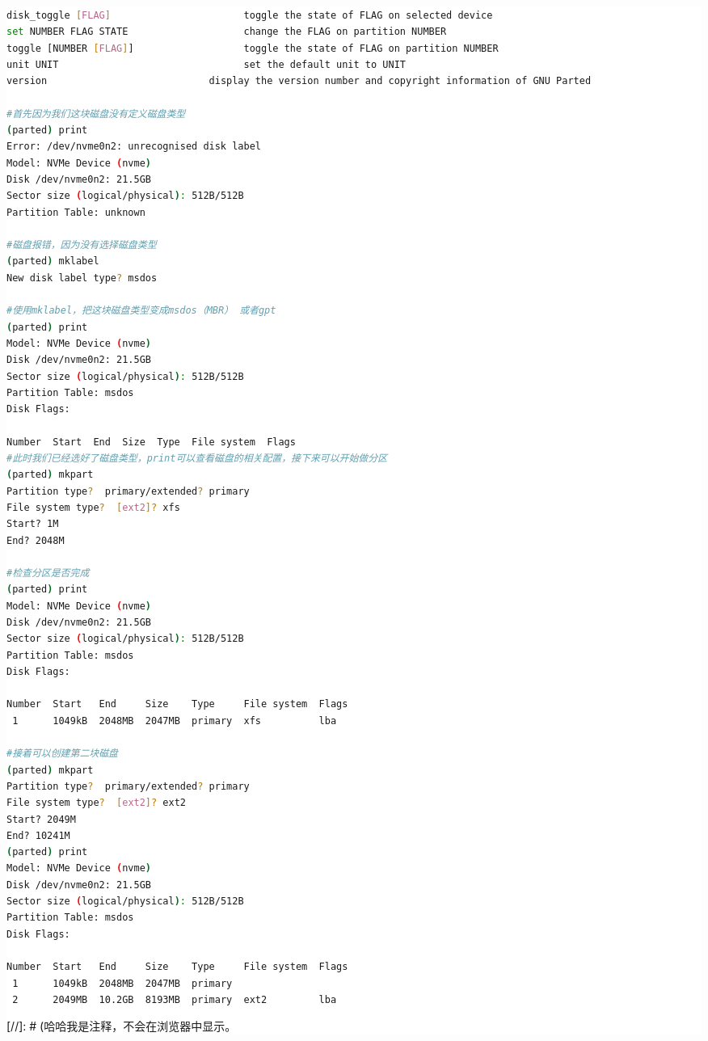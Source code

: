```bash
disk_toggle [FLAG]                       toggle the state of FLAG on selected device
set NUMBER FLAG STATE                    change the FLAG on partition NUMBER
toggle [NUMBER [FLAG]]                   toggle the state of FLAG on partition NUMBER
unit UNIT                                set the default unit to UNIT
version                            display the version number and copyright information of GNU Parted

#首先因为我们这块磁盘没有定义磁盘类型
(parted) print                                                         
Error: /dev/nvme0n2: unrecognised disk label
Model: NVMe Device (nvme)                                                 
Disk /dev/nvme0n2: 21.5GB
Sector size (logical/physical): 512B/512B
Partition Table: unknown

#磁盘报错，因为没有选择磁盘类型  
(parted) mklabel   
New disk label type? msdos

#使用mklabel，把这块磁盘类型变成msdos（MBR） 或者gpt
(parted) print                                                            
Model: NVMe Device (nvme)
Disk /dev/nvme0n2: 21.5GB
Sector size (logical/physical): 512B/512B
Partition Table: msdos
Disk Flags: 

Number  Start  End  Size  Type  File system  Flags
#此时我们已经选好了磁盘类型，print可以查看磁盘的相关配置，接下来可以开始做分区
(parted) mkpart
Partition type?  primary/extended? primary        
File system type?  [ext2]? xfs
Start? 1M             
End? 2048M

#检查分区是否完成
(parted) print                                                            
Model: NVMe Device (nvme)
Disk /dev/nvme0n2: 21.5GB
Sector size (logical/physical): 512B/512B
Partition Table: msdos
Disk Flags: 

Number  Start   End     Size    Type     File system  Flags
 1      1049kB  2048MB  2047MB  primary  xfs          lba

#接着可以创建第二块磁盘
(parted) mkpart 
Partition type?  primary/extended? primary                                
File system type?  [ext2]? ext2                                           
Start? 2049M                                                              
End? 10241M
(parted) print                                                            
Model: NVMe Device (nvme)
Disk /dev/nvme0n2: 21.5GB
Sector size (logical/physical): 512B/512B
Partition Table: msdos
Disk Flags: 

Number  Start   End     Size    Type     File system  Flags
 1      1049kB  2048MB  2047MB  primary
 2      2049MB  10.2GB  8193MB  primary  ext2         lba

```

[//]: # (哈哈我是注释，不会在浏览器中显示。